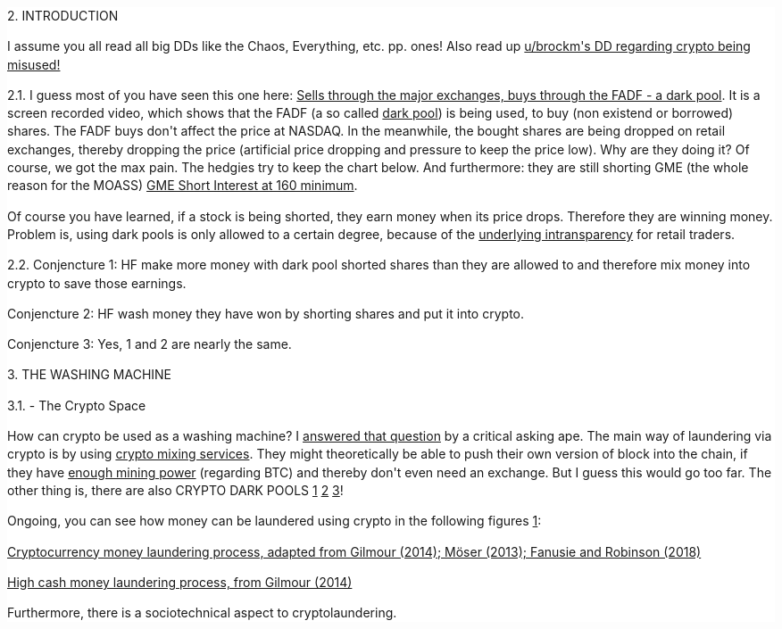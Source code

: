 2\. INTRODUCTION

I assume you all read all big DDs like the Chaos, Everything, etc. pp. ones! Also read up [u/brockm's DD regarding crypto being misused!](https://www.reddit.com/r/Superstonk/comments/mteyvy/bitcoin_and_possibly_all_crypto_has_potentially/)

2.1. I guess most of you have seen this one here: [Sells through the major exchanges, buys through the FADF - a dark pool](https://www.reddit.com/r/Superstonk/comments/mpebkz/sells_through_the_major_exchanges_buys_through/?utm_source=share&utm_medium=web2x&context=3). It is a screen recorded video, which shows that the FADF (a so called [dark pool](https://www.investopedia.com/articles/markets/050614/introduction-dark-pools.asp)) is being used, to buy (non existend or borrowed) shares. The FADF buys don't affect the price at NASDAQ. In the meanwhile, the bought shares are being dropped on retail exchanges, thereby dropping the price (artificial price dropping and pressure to keep the price low). Why are they doing it? Of course, we got the max pain. The hedgies try to keep the chart below. And furthermore: they are still shorting GME (the whole reason for the MOASS) [GME Short Interest at 160 minimum](https://www.reddit.com/r/Superstonk/comments/mq4jl6/gme_short_interest_at_160_minimum/).

Of course you have learned, if a stock is being shorted, they earn money when its price drops. Therefore they are winning money. Problem is, using dark pools is only allowed to a certain degree, because of the [underlying intransparency](https://www.sec.gov/news/statement/shedding-light-on-dark-pools.html) for retail traders.

2.2. Conjencture 1: HF make more money with dark pool shorted shares than they are allowed to and therefore mix money into crypto to save those earnings.

Conjencture 2: HF wash money they have won by shorting shares and put it into crypto.

Conjencture 3: Yes, 1 and 2 are nearly the same.

3\. THE WASHING MACHINE

3.1. - The Crypto Space

How can crypto be used as a washing machine? I [answered that question](https://www.reddit.com/r/Superstonk/comments/mu2l9y/hedge_funds_might_be_using_crypto_btc_as_a/gv39gy2/?utm_source=reddit&utm_medium=web2x&context=3) by a critical asking ape. The main way of laundering via crypto is by using [crypto mixing services](https://ngm.com.au/bitcoin-laundering/). They might theoretically be able to push their own version of block into the chain, if they have [enough mining power](https://bitcoinmagazine.com/business/bitmain-nears-51-network-hash-rate-why-matters-and-why-it-doesnt) (regarding BTC) and thereby don't even need an exchange. But I guess this would go too far. The other thing is, there are also CRYPTO DARK POOLS [1](https://www.investopedia.com/news/number-dark-pools-cryptocurrency-trading-increasing/) [2](https://support.kraken.com/hc/en-us/articles/360001391906-Introducing-the-Kraken-Dark-Pool) [3](https://academy.binance.com/en/articles/a-simple-introduction-to-dark-pools)!

Ongoing, you can see how money can be laundered using crypto in the following figures [1](https://www.emerald.com/insight/content/doi/10.1108/JMLC-10-2018-0063/full/html#sec014):

[Cryptocurrency money laundering process, adapted from Gilmour (2014); Möser (2013); Fanusie and Robinson (2018)](https://preview.redd.it/9oj2b4yikbu61.png?width=1161&format=png&auto=webp&s=da0a28a97ac521d8fd814429ffaa26b9c7539943)

[High cash money laundering process, from Gilmour (2014)](https://preview.redd.it/4r6m0jvpkbu61.png?width=1145&format=png&auto=webp&s=caa5c4bbc22e3e850cba5321478db426113038ff)

Furthermore, there is a sociotechnical aspect to cryptolaundering.
